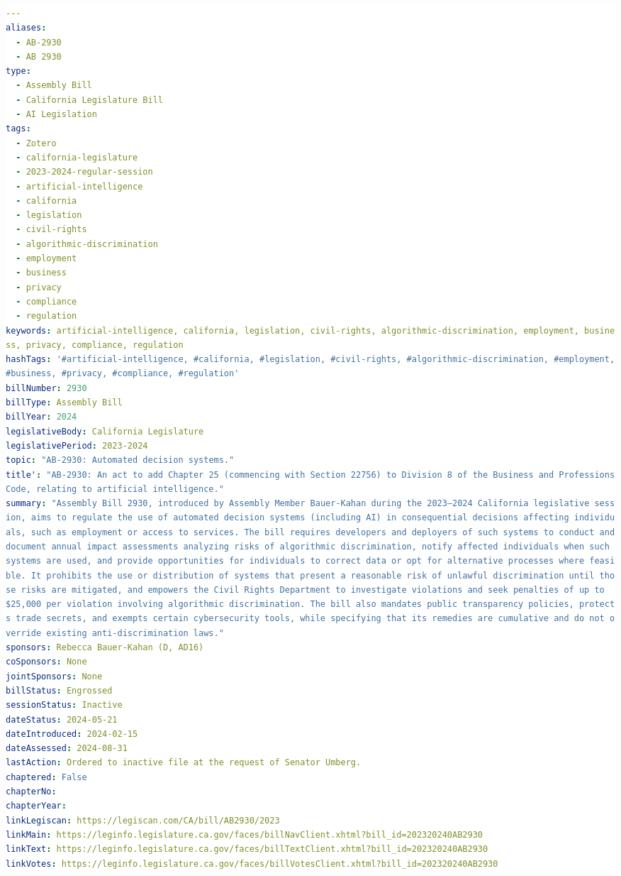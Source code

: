 ```yaml
---
aliases:
  - AB-2930
  - AB 2930
type:
  - Assembly Bill
  - California Legislature Bill
  - AI Legislation
tags:
  - Zotero
  - california-legislature
  - 2023-2024-regular-session
  - artificial-intelligence
  - california
  - legislation
  - civil-rights
  - algorithmic-discrimination
  - employment
  - business
  - privacy
  - compliance
  - regulation
keywords: artificial-intelligence, california, legislation, civil-rights, algorithmic-discrimination, employment, business, privacy, compliance, regulation
hashTags: '#artificial-intelligence, #california, #legislation, #civil-rights, #algorithmic-discrimination, #employment, #business, #privacy, #compliance, #regulation'
billNumber: 2930
billType: Assembly Bill
billYear: 2024
legislativeBody: California Legislature
legislativePeriod: 2023-2024
topic: "AB-2930: Automated decision systems."
title': "AB-2930: An act to add Chapter 25 (commencing with Section 22756) to Division 8 of the Business and Professions Code, relating to artificial intelligence."
summary: "Assembly Bill 2930, introduced by Assembly Member Bauer-Kahan during the 2023–2024 California legislative session, aims to regulate the use of automated decision systems (including AI) in consequential decisions affecting individuals, such as employment or access to services. The bill requires developers and deployers of such systems to conduct and document annual impact assessments analyzing risks of algorithmic discrimination, notify affected individuals when such systems are used, and provide opportunities for individuals to correct data or opt for alternative processes where feasible. It prohibits the use or distribution of systems that present a reasonable risk of unlawful discrimination until those risks are mitigated, and empowers the Civil Rights Department to investigate violations and seek penalties of up to $25,000 per violation involving algorithmic discrimination. The bill also mandates public transparency policies, protects trade secrets, and exempts certain cybersecurity tools, while specifying that its remedies are cumulative and do not override existing anti-discrimination laws."
sponsors: Rebecca Bauer-Kahan (D, AD16)
coSponsors: None
jointSponsors: None
billStatus: Engrossed
sessionStatus: Inactive
dateStatus: 2024-05-21
dateIntroduced: 2024-02-15
dateAssessed: 2024-08-31
lastAction: Ordered to inactive file at the request of Senator Umberg.
chaptered: False
chapterNo: 
chapterYear: 
linkLegiscan: https://legiscan.com/CA/bill/AB2930/2023
linkMain: https://leginfo.legislature.ca.gov/faces/billNavClient.xhtml?bill_id=202320240AB2930
linkText: https://leginfo.legislature.ca.gov/faces/billTextClient.xhtml?bill_id=202320240AB2930
linkVotes: https://leginfo.legislature.ca.gov/faces/billVotesClient.xhtml?bill_id=202320240AB2930
```